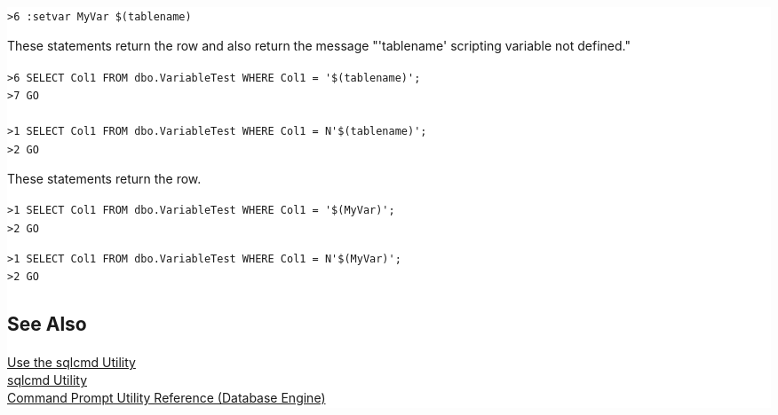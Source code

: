 ```
>6 :setvar MyVar $(tablename)
```

 These statements return the row and also return the message "'tablename' scripting variable not defined."  

```
>6 SELECT Col1 FROM dbo.VariableTest WHERE Col1 = '$(tablename)';
>7 GO

>1 SELECT Col1 FROM dbo.VariableTest WHERE Col1 = N'$(tablename)';
>2 GO
```

 These statements return the row.  

```
>1 SELECT Col1 FROM dbo.VariableTest WHERE Col1 = '$(MyVar)';
>2 GO
```

```
>1 SELECT Col1 FROM dbo.VariableTest WHERE Col1 = N'$(MyVar)';
>2 GO
```
  
## See Also  
 [Use the sqlcmd Utility](./sqlcmd-use-the-utility.md)   
 [sqlcmd Utility](../../tools/sqlcmd-utility.md)   
 [Command Prompt Utility Reference &#40;Database Engine&#41;](../../tools/command-prompt-utility-reference-database-engine.md)  
  
